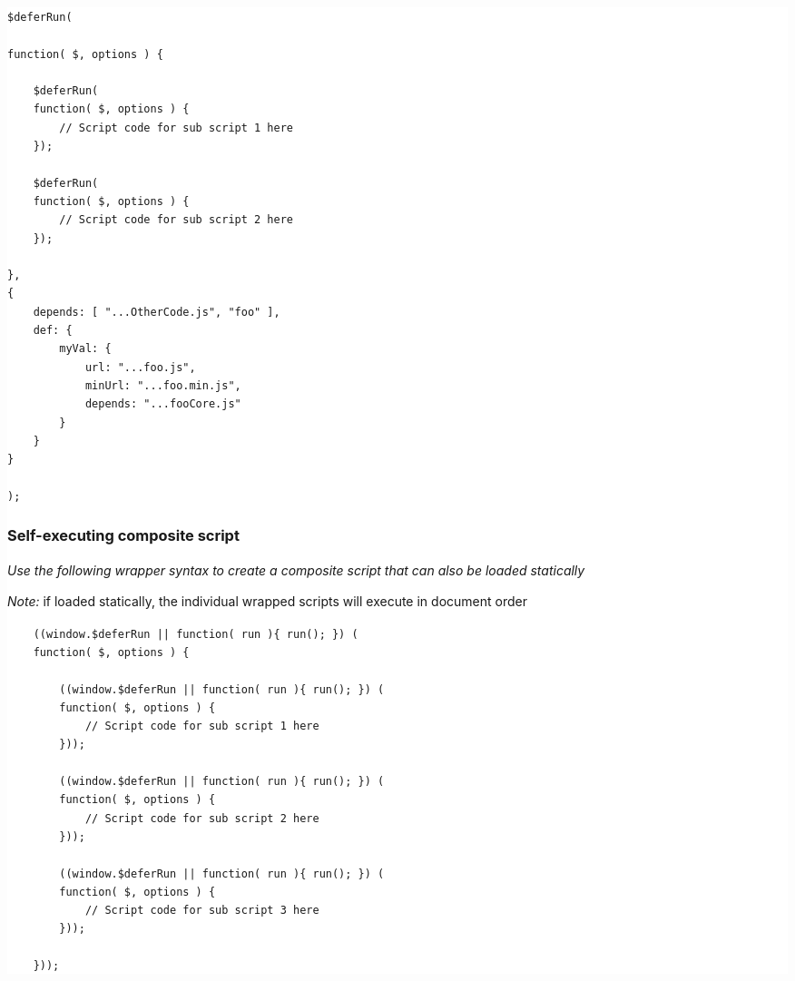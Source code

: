 	$deferRun(

	function( $, options ) {

		$deferRun(
		function( $, options ) {
			// Script code for sub script 1 here
		});

		$deferRun(
		function( $, options ) {
			// Script code for sub script 2 here
		});

	},
	{
		depends: [ "...OtherCode.js", "foo" ],
		def: {
			myVal: {
				url: "...foo.js",
				minUrl: "...foo.min.js",
				depends: "...fooCore.js"
			}
		}
	}

	);


### Self-executing composite script

_Use the following wrapper syntax to create a composite
 script that can also be loaded statically_

_Note:_ if loaded statically, the individual wrapped scripts
will execute in document order

		((window.$deferRun || function( run ){ run(); }) (
		function( $, options ) {

			((window.$deferRun || function( run ){ run(); }) (
			function( $, options ) {
				// Script code for sub script 1 here
			}));

			((window.$deferRun || function( run ){ run(); }) (
			function( $, options ) {
				// Script code for sub script 2 here
			}));

			((window.$deferRun || function( run ){ run(); }) (
			function( $, options ) {
				// Script code for sub script 3 here
			}));

		}));
